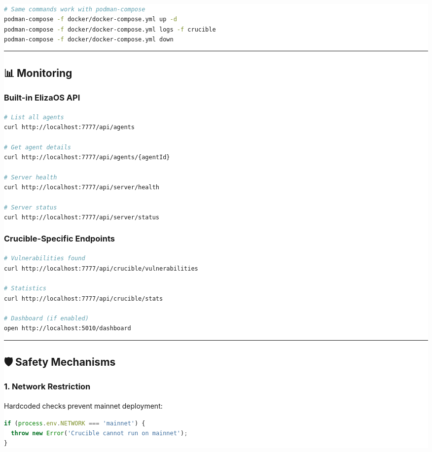 ```bash
# Same commands work with podman-compose
podman-compose -f docker/docker-compose.yml up -d
podman-compose -f docker/docker-compose.yml logs -f crucible
podman-compose -f docker/docker-compose.yml down
```

---

## 📊 Monitoring

### Built-in ElizaOS API

```bash
# List all agents
curl http://localhost:7777/api/agents

# Get agent details
curl http://localhost:7777/api/agents/{agentId}

# Server health
curl http://localhost:7777/api/server/health

# Server status
curl http://localhost:7777/api/server/status
```

### Crucible-Specific Endpoints

```bash
# Vulnerabilities found
curl http://localhost:7777/api/crucible/vulnerabilities

# Statistics
curl http://localhost:7777/api/crucible/stats

# Dashboard (if enabled)
open http://localhost:5010/dashboard
```

---

## 🛡️ Safety Mechanisms

### 1. Network Restriction

Hardcoded checks prevent mainnet deployment:
```typescript
if (process.env.NETWORK === 'mainnet') {
  throw new Error('Crucible cannot run on mainnet');
}
```
